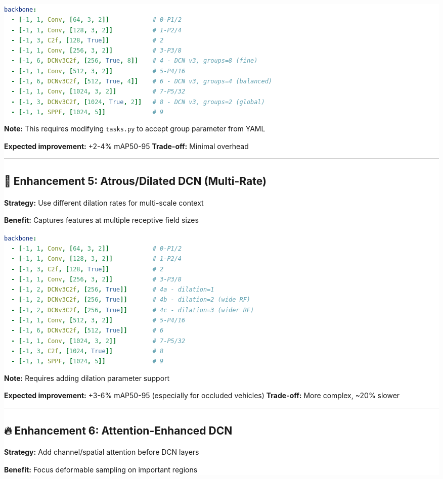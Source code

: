 ```yaml
backbone:
  - [-1, 1, Conv, [64, 3, 2]]            # 0-P1/2
  - [-1, 1, Conv, [128, 3, 2]]           # 1-P2/4
  - [-1, 3, C2f, [128, True]]            # 2
  - [-1, 1, Conv, [256, 3, 2]]           # 3-P3/8
  - [-1, 6, DCNv3C2f, [256, True, 8]]    # 4 - DCN v3, groups=8 (fine)
  - [-1, 1, Conv, [512, 3, 2]]           # 5-P4/16
  - [-1, 6, DCNv3C2f, [512, True, 4]]    # 6 - DCN v3, groups=4 (balanced)
  - [-1, 1, Conv, [1024, 3, 2]]          # 7-P5/32
  - [-1, 3, DCNv3C2f, [1024, True, 2]]   # 8 - DCN v3, groups=2 (global)
  - [-1, 1, SPPF, [1024, 5]]             # 9
```

**Note:** This requires modifying `tasks.py` to accept group parameter from YAML

**Expected improvement:** +2-4% mAP50-95
**Trade-off:** Minimal overhead

---

## 🎨 Enhancement 5: Atrous/Dilated DCN (Multi-Rate)

**Strategy:** Use different dilation rates for multi-scale context

**Benefit:** Captures features at multiple receptive field sizes

```yaml
backbone:
  - [-1, 1, Conv, [64, 3, 2]]            # 0-P1/2
  - [-1, 1, Conv, [128, 3, 2]]           # 1-P2/4
  - [-1, 3, C2f, [128, True]]            # 2
  - [-1, 1, Conv, [256, 3, 2]]           # 3-P3/8
  - [-1, 2, DCNv3C2f, [256, True]]       # 4a - dilation=1
  - [-1, 2, DCNv3C2f, [256, True]]       # 4b - dilation=2 (wide RF)
  - [-1, 2, DCNv3C2f, [256, True]]       # 4c - dilation=3 (wider RF)
  - [-1, 1, Conv, [512, 3, 2]]           # 5-P4/16
  - [-1, 6, DCNv3C2f, [512, True]]       # 6
  - [-1, 1, Conv, [1024, 3, 2]]          # 7-P5/32
  - [-1, 3, C2f, [1024, True]]           # 8
  - [-1, 1, SPPF, [1024, 5]]             # 9
```

**Note:** Requires adding dilation parameter support

**Expected improvement:** +3-6% mAP50-95 (especially for occluded vehicles)
**Trade-off:** More complex, ~20% slower

---

## 🔥 Enhancement 6: Attention-Enhanced DCN

**Strategy:** Add channel/spatial attention before DCN layers

**Benefit:** Focus deformable sampling on important regions
